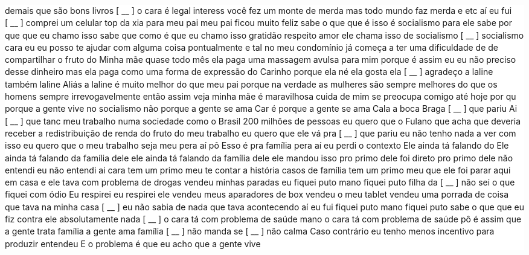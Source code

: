 demais que são bons livros [ __ ] o cara
é legal interess você fez um monte de
merda mas todo mundo faz merda e etc aí
eu fui [ __ ] comprei um celular top da
xia para meu pai meu pai ficou muito
feliz sabe o que que é isso é socialismo
para ele sabe por que que eu chamo isso
sabe que como é que eu chamo isso
gratidão respeito amor ele chama isso de
socialismo
[ __ ] socialismo cara eu eu posso te
ajudar com alguma coisa pontualmente e
tal no meu condomínio já começa a ter
uma dificuldade de de compartilhar o
fruto do Minha mãe quase todo mês ela
paga uma massagem avulsa para mim porque
é assim eu eu não preciso desse dinheiro
mas ela paga como uma forma de expressão
do Carinho porque ela né ela gosta ela
[ __ ] agradeço a laline também laline
Aliás a laline é muito melhor do que meu
pai porque na verdade as mulheres são
sempre melhores do que os homens sempre
irrevogavelmente então assim veja minha
mãe é maravilhosa cuida de mim se
preocupa comigo até hoje por qu porque a
gente vive no socialismo não porque a
gente se ama Car é porque a gente se ama
Cala a boca Braga [ __ ] que pariu Ai
[ __ ] que tanc meu trabalho numa
sociedade como o Brasil 200 milhões de
pessoas eu quero que o Fulano que acha
que deveria receber a redistribuição de
renda do fruto do meu trabalho eu quero
que ele vá pra [ __ ] que pariu eu não
tenho nada a ver com isso eu quero que o
meu trabalho seja meu pera aí pô Esso é
pra família pera aí eu perdi o contexto
Ele ainda tá falando do Ele ainda tá
falando da família dele ele ainda tá
falando da família dele ele mandou isso
pro primo dele foi direto pro primo dele
não
entendi eu não entendi ai cara tem um
primo meu te contar a história casos de
família tem um primo meu que ele foi
parar aqui em casa e ele tava com
problema de drogas vendeu minhas paradas
eu fiquei puto mano fiquei puto filha da
[ __ ] não sei o que fiquei com ódio Eu
respirei eu respirei ele vendeu meus
aparadores de box vendeu o meu tablet
vendeu uma porrada de coisa que tava na
minha casa [ __ ] eu não sabia de nada
que tava acontecendo aí eu fui fiquei
puto mano fiquei puto sabe o que que eu
fiz contra ele absolutamente nada [ __ ]
o cara tá com problema de saúde mano o
cara tá com problema de saúde pô é assim
que a gente trata família a gente ama
família [ __ ] não manda se [ __ ] não
calma Caso contrário eu tenho menos
incentivo para produzir entendeu E o
problema é que eu acho que a gente vive